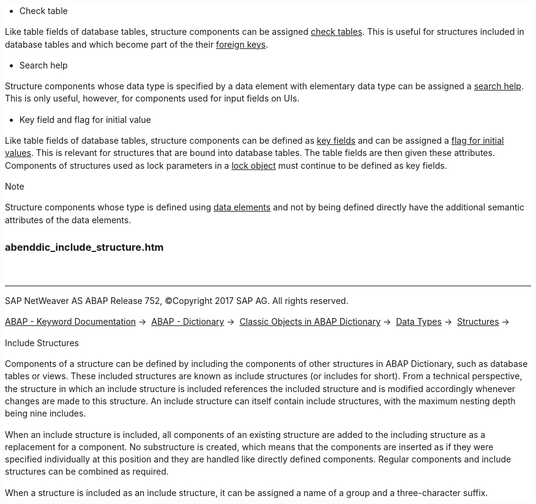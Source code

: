 -   Check table

Like table fields of database tables, structure components can be assigned [check tables](javascript:call_link\('abenddic_database_tables_checktab.htm'\)). This is useful for structures included in database tables and which become part of the their [foreign keys](javascript:call_link\('abenddic_database_tables_forkey.htm'\)).

-   Search help

Structure components whose data type is specified by a data element with elementary data type can be assigned a [search help](javascript:call_link\('abensearch_help_glosry.htm'\) "Glossary Entry"). This is only useful, however, for components used for input fields on UIs.

-   Key field and flag for initial value

Like table fields of database tables, structure components can be defined as [key fields](javascript:call_link\('abenddic_database_tables_key.htm'\)) and can be assigned a [flag for initial values](javascript:call_link\('abenddic_database_tables_init.htm'\)). This is relevant for structures that are bound into database tables. The table fields are then given these attributes. Components of structures used as lock parameters in a [lock object](javascript:call_link\('abenlock_object_glosry.htm'\) "Glossary Entry") must continue to be defined as key fields.

Note

Structure components whose type is defined using [data elements](javascript:call_link\('abenddic_data_elements.htm'\)) and not by being defined directly have the additional semantic attributes of the data elements.


### abenddic_include_structure.htm

  

* * *

SAP NetWeaver AS ABAP Release 752, ©Copyright 2017 SAP AG. All rights reserved.

[ABAP - Keyword Documentation](javascript:call_link\('abenabap.htm'\)) →  [ABAP - Dictionary](javascript:call_link\('abenabap_dictionary.htm'\)) →  [Classic Objects in ABAP Dictionary](javascript:call_link\('abenddic_classical_objects.htm'\)) →  [Data Types](javascript:call_link\('abenddic_data_types.htm'\)) →  [Structures](javascript:call_link\('abenddic_structures.htm'\)) → 

Include Structures

Components of a structure can be defined by including the components of other structures in ABAP Dictionary, such as database tables or views. These included structures are known as include structures (or includes for short). From a technical perspective, the structure in which an include structure is included references the included structure and is modified accordingly whenever changes are made to this structure. An include structure can itself contain include structures, with the maximum nesting depth being nine includes.

When an include structure is included, all components of an existing structure are added to the including structure as a replacement for a component. No substructure is created, which means that the components are inserted as if they were specified individually at this position and they are handled like directly defined components. Regular components and include structures can be combined as required.

When a structure is included as an include structure, it can be assigned a name of a group and a three-character suffix.
